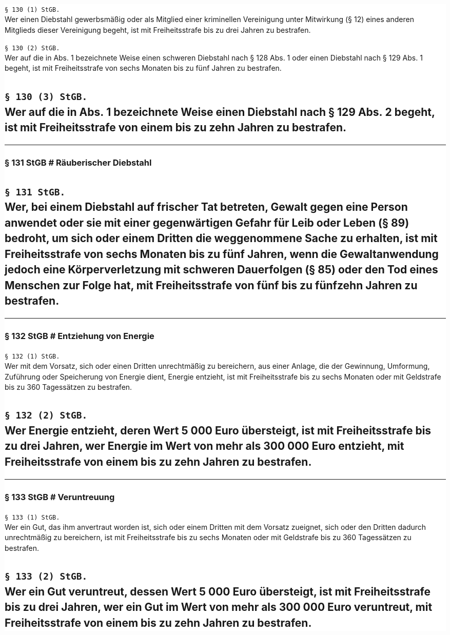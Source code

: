 `§ 130 (1) StGB.`  
Wer einen Diebstahl gewerbsmäßig oder als Mitglied einer kriminellen Vereinigung unter Mitwirkung (§ 12) eines anderen Mitglieds dieser Vereinigung begeht, ist mit Freiheitsstrafe bis zu drei Jahren zu bestrafen.

`§ 130 (2) StGB.`  
Wer auf die in Abs. 1 bezeichnete Weise einen schweren Diebstahl nach § 128 Abs. 1 oder einen Diebstahl nach § 129 Abs. 1 begeht, ist mit Freiheitsstrafe von sechs Monaten bis zu fünf Jahren zu bestrafen.

`§ 130 (3) StGB.`  
Wer auf die in Abs. 1 bezeichnete Weise einen Diebstahl nach § 129 Abs. 2 begeht, ist mit Freiheitsstrafe von einem bis zu zehn Jahren zu bestrafen.
----

----
### § 131 StGB # Räuberischer Diebstahl

`§ 131 StGB.`  
Wer, bei einem Diebstahl auf frischer Tat betreten, Gewalt gegen eine Person anwendet oder sie mit einer gegenwärtigen Gefahr für Leib oder Leben (§ 89) bedroht, um sich oder einem Dritten die weggenommene Sache zu erhalten, ist mit Freiheitsstrafe von sechs Monaten bis zu fünf Jahren, wenn die Gewaltanwendung jedoch eine Körperverletzung mit schweren Dauerfolgen (§ 85) oder den Tod eines Menschen zur Folge hat, mit Freiheitsstrafe von fünf bis zu fünfzehn Jahren zu bestrafen.
----

----
### § 132 StGB # Entziehung von Energie

`§ 132 (1) StGB.`  
Wer mit dem Vorsatz, sich oder einen Dritten unrechtmäßig zu bereichern, aus einer Anlage, die der Gewinnung, Umformung, Zuführung oder Speicherung von Energie dient, Energie entzieht, ist mit Freiheitsstrafe bis zu sechs Monaten oder mit Geldstrafe bis zu 360 Tagessätzen zu bestrafen.

`§ 132 (2) StGB.`  
Wer Energie entzieht, deren Wert 5 000 Euro übersteigt, ist mit Freiheitsstrafe bis zu drei Jahren, wer Energie im Wert von mehr als 300 000 Euro entzieht, mit Freiheitsstrafe von einem bis zu zehn Jahren zu bestrafen.
----

----
### § 133 StGB # Veruntreuung

`§ 133 (1) StGB.`  
Wer ein Gut, das ihm anvertraut worden ist, sich oder einem Dritten mit dem Vorsatz zueignet, sich oder den Dritten dadurch unrechtmäßig zu bereichern, ist mit Freiheitsstrafe bis zu sechs Monaten oder mit Geldstrafe bis zu 360 Tagessätzen zu bestrafen.

`§ 133 (2) StGB.`  
Wer ein Gut veruntreut, dessen Wert 5 000 Euro übersteigt, ist mit Freiheitsstrafe bis zu drei Jahren, wer ein Gut im Wert von mehr als 300 000 Euro veruntreut, mit Freiheitsstrafe von einem bis zu zehn Jahren zu bestrafen.
----
